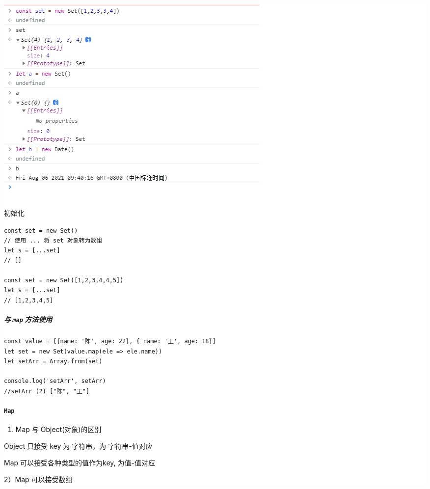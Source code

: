 ![image-20210806094952589](es6.assets/image-20210806094952589.png)

初始化

```
const set = new Set()
// 使用 ... 将 set 对象转为数组
let s = [...set]
// []

const set = new Set([1,2,3,4,4,5])
let s = [...set]
// [1,2,3,4,5]
```

##### 与 `map` 方法使用

```
const value = [{name: '陈', age: 22}, { name: '王', age: 18}]
let set = new Set(value.map(ele => ele.name))
let setArr = Array.from(set)

console.log('setArr', setArr)
//setArr (2) ["陈", "王"]
```

#### `Map`

1) Map 与 Object(对象)的区别

Object 只接受 key 为 字符串，为 字符串-值对应

Map 可以接受各种类型的值作为key, 为值-值对应

2）Map 可以接受数组